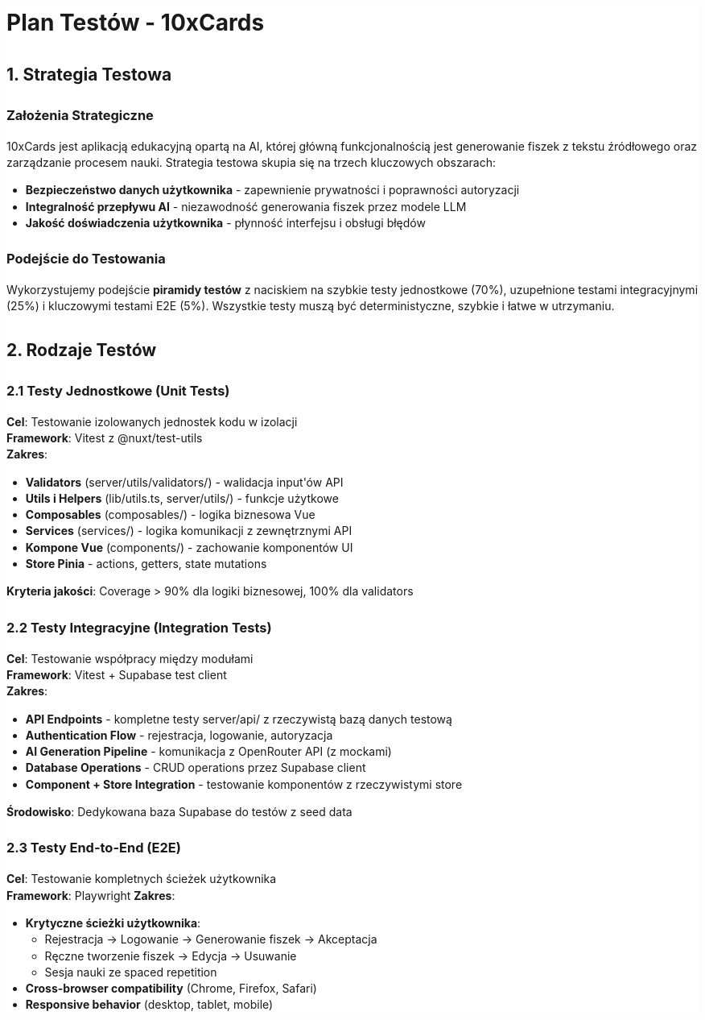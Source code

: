 # Plan Testów - 10xCards

## 1. Strategia Testowa

### Założenia Strategiczne
10xCards jest aplikacją edukacyjną opartą na AI, której główną funkcjonalnością jest generowanie fiszek z tekstu źródłowego oraz zarządzanie procesem nauki. Strategia testowa skupia się na trzech kluczowych obszarach:
- **Bezpieczeństwo danych użytkownika** - zapewnienie prywatności i poprawności autoryzacji
- **Integralność przepływu AI** - niezawodność generowania fiszek przez modele LLM
- **Jakość doświadczenia użytkownika** - płynność interfejsu i obsługi błędów

### Podejście do Testowania
Wykorzystujemy podejście **piramidy testów** z naciskiem na szybkie testy jednostkowe (70%), uzupełnione testami integracyjnymi (25%) i kluczowymi testami E2E (5%). Wszystkie testy muszą być deterministyczne, szybkie i łatwe w utrzymaniu.

## 2. Rodzaje Testów

### 2.1 Testy Jednostkowe (Unit Tests)
**Cel**: Testowanie izolowanych jednostek kodu w izolacji  
**Framework**: Vitest z @nuxt/test-utils  
**Zakres**: 
- **Validators** (server/utils/validators/) - walidacja input'ów API
- **Utils i Helpers** (lib/utils.ts, server/utils/) - funkcje użytkowe  
- **Composables** (composables/) - logika biznesowa Vue
- **Services** (services/) - logika komunikacji z zewnętrznymi API
- **Kompone Vue** (components/) - zachowanie komponentów UI
- **Store Pinia** - actions, getters, state mutations

**Kryteria jakości**: Coverage > 90% dla logiki biznesowej, 100% dla validators

### 2.2 Testy Integracyjne (Integration Tests)
**Cel**: Testowanie współpracy między modułami  
**Framework**: Vitest + Supabase test client  
**Zakres**:
- **API Endpoints** - kompletne testy server/api/ z rzeczywistą bazą danych testową
- **Authentication Flow** - rejestracja, logowanie, autoryzacja
- **AI Generation Pipeline** - komunikacja z OpenRouter API (z mockami)
- **Database Operations** - CRUD operations przez Supabase client
- **Component + Store Integration** - testowanie komponentów z rzeczywistymi store

**Środowisko**: Dedykowana baza Supabase do testów z seed data

### 2.3 Testy End-to-End (E2E)
**Cel**: Testowanie kompletnych ścieżek użytkownika  
**Framework**: Playwright 
**Zakres**:
- **Krytyczne ścieżki użytkownika**:
  - Rejestracja → Logowanie → Generowanie fiszek → Akceptacja
  - Ręczne tworzenie fiszek → Edycja → Usuwanie
  - Sesja nauki ze spaced repetition
- **Cross-browser compatibility** (Chrome, Firefox, Safari)
- **Responsive behavior** (desktop, tablet, mobile)
